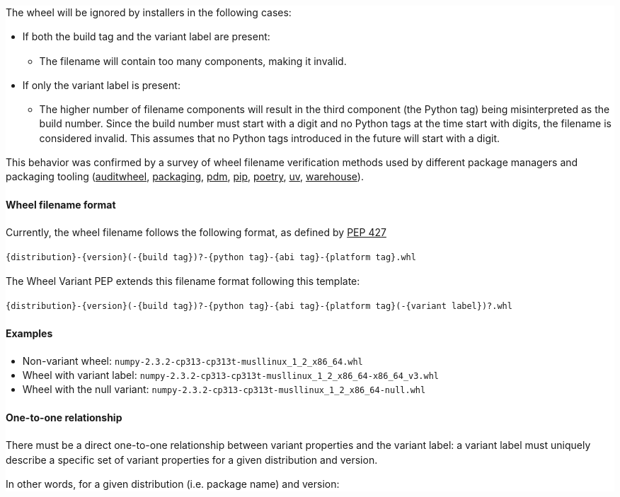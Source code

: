 The wheel will be ignored by installers in the following cases:

- If both the build tag and the variant label are present:
    - The filename will contain too many components, making it invalid.

- If only the variant label is present:
    - The higher number of filename components will result in the third component (the Python tag) being misinterpreted
      as the build number. Since the build number must start with a digit and no Python tags at the time start with
      digits, the filename is considered invalid. This assumes that no Python tags introduced in the future will start
      with a digit.

This behavior was confirmed by a survey of wheel filename verification methods
used by different package managers and packaging tooling ([auditwheel](https://github.com/pypa/auditwheel/blob/6839107e9b918e035ab2df4927a25a5f81f1b8b6/src/auditwheel/repair.py#L61-L64),
[packaging](https://github.com/pypa/packaging/blob/78c2a5e4f5c04fd782a5729d93892c3a3eafe365/src/packaging/utils.py#L94-L134),
[pdm](https://github.com/pdm-project/pdm/blob/main/src/pdm/models/requirements.py#L260-L287),
[pip](https://github.com/pypa/pip/blob/c46141c29c3646a3328bc4e51d354cc732fb1432/src/pip/_internal/models/wheel.py#L38-L46),
[poetry](https://github.com/python-poetry/poetry/blob/1c04c65149776ae4993fa508bef53373f45c66eb/src/poetry/utils/wheel.py#L23-L27),
[uv](https://github.com/astral-sh/uv/blob/f6a9b55eb73be4f1fb9831362a192cdd8312ab96/crates/uv-distribution-filename/src/wheel.rs#L182-L299),
[warehouse](https://github.com/pypi/warehouse/blob/main/warehouse/utils/wheel.py#L78-L81)).

#### Wheel filename format

Currently, the wheel filename follows the following format, as defined by [PEP 427](https://peps.python.org/pep-0427/#file-name-convention)

```re
{distribution}-{version}(-{build tag})?-{python tag}-{abi tag}-{platform tag}.whl
```

The Wheel Variant PEP extends this filename format following this template:

```re
{distribution}-{version}(-{build tag})?-{python tag}-{abi tag}-{platform tag}(-{variant label})?.whl
```

#### Examples

- Non-variant wheel:           `numpy-2.3.2-cp313-cp313t-musllinux_1_2_x86_64.whl`
- Wheel with variant label:    `numpy-2.3.2-cp313-cp313t-musllinux_1_2_x86_64-x86_64_v3.whl`
- Wheel with the null variant: `numpy-2.3.2-cp313-cp313t-musllinux_1_2_x86_64-null.whl`

#### One-to-one relationship

There must be a direct one-to-one relationship between variant properties and the variant label:
a variant label must uniquely describe a specific set of variant properties for a given distribution and version.

In other words, for a given distribution (i.e. package name) and version:
